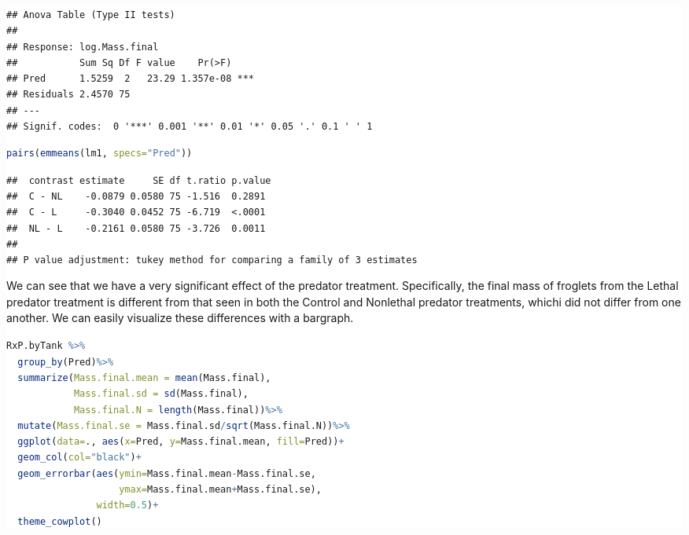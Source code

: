    ## Anova Table (Type II tests)
    ## 
    ## Response: log.Mass.final
    ##           Sum Sq Df F value    Pr(>F)    
    ## Pred      1.5259  2   23.29 1.357e-08 ***
    ## Residuals 2.4570 75                      
    ## ---
    ## Signif. codes:  0 '***' 0.001 '**' 0.01 '*' 0.05 '.' 0.1 ' ' 1

``` r
pairs(emmeans(lm1, specs="Pred"))
```

    ##  contrast estimate     SE df t.ratio p.value
    ##  C - NL    -0.0879 0.0580 75 -1.516  0.2891 
    ##  C - L     -0.3040 0.0452 75 -6.719  <.0001 
    ##  NL - L    -0.2161 0.0580 75 -3.726  0.0011 
    ## 
    ## P value adjustment: tukey method for comparing a family of 3 estimates

We can see that we have a very significant effect of the predator
treatment. Specifically, the final mass of froglets from the Lethal
predator treatment is different from that seen in both the Control and
Nonlethal predator treatments, whichi did not differ from one another.
We can easily visualize these differences with a bargraph.

``` r
RxP.byTank %>%
  group_by(Pred)%>%
  summarize(Mass.final.mean = mean(Mass.final),
            Mass.final.sd = sd(Mass.final),
            Mass.final.N = length(Mass.final))%>%
  mutate(Mass.final.se = Mass.final.sd/sqrt(Mass.final.N))%>%
  ggplot(data=., aes(x=Pred, y=Mass.final.mean, fill=Pred))+
  geom_col(col="black")+
  geom_errorbar(aes(ymin=Mass.final.mean-Mass.final.se, 
                    ymax=Mass.final.mean+Mass.final.se), 
                width=0.5)+
  theme_cowplot()
```

